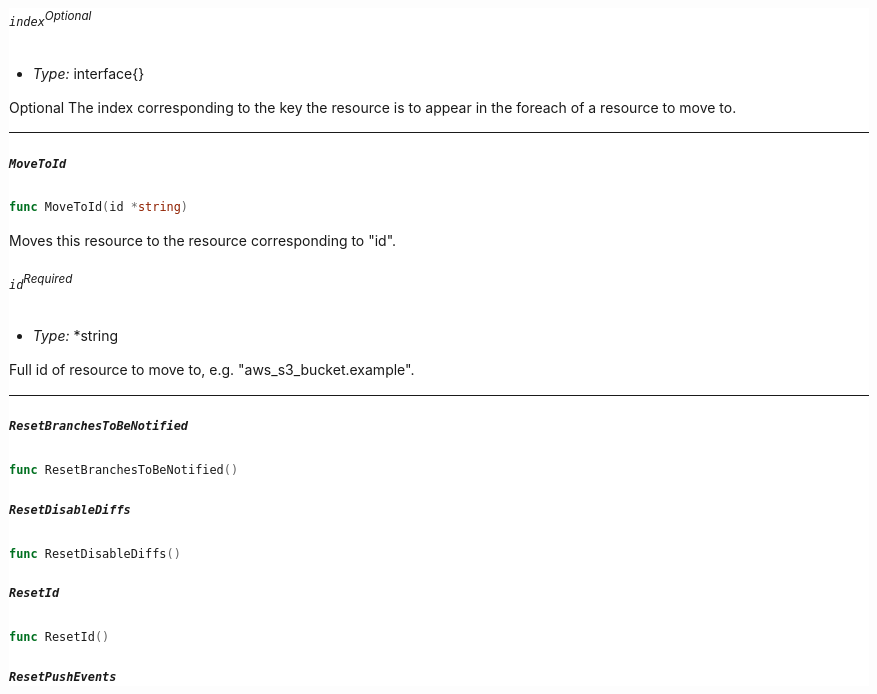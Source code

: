 ###### `index`<sup>Optional</sup> <a name="index" id="@cdktf/provider-gitlab.integrationEmailsOnPush.IntegrationEmailsOnPush.moveTo.parameter.index"></a>

- *Type:* interface{}

Optional The index corresponding to the key the resource is to appear in the foreach of a resource to move to.

---

##### `MoveToId` <a name="MoveToId" id="@cdktf/provider-gitlab.integrationEmailsOnPush.IntegrationEmailsOnPush.moveToId"></a>

```go
func MoveToId(id *string)
```

Moves this resource to the resource corresponding to "id".

###### `id`<sup>Required</sup> <a name="id" id="@cdktf/provider-gitlab.integrationEmailsOnPush.IntegrationEmailsOnPush.moveToId.parameter.id"></a>

- *Type:* *string

Full id of resource to move to, e.g. "aws_s3_bucket.example".

---

##### `ResetBranchesToBeNotified` <a name="ResetBranchesToBeNotified" id="@cdktf/provider-gitlab.integrationEmailsOnPush.IntegrationEmailsOnPush.resetBranchesToBeNotified"></a>

```go
func ResetBranchesToBeNotified()
```

##### `ResetDisableDiffs` <a name="ResetDisableDiffs" id="@cdktf/provider-gitlab.integrationEmailsOnPush.IntegrationEmailsOnPush.resetDisableDiffs"></a>

```go
func ResetDisableDiffs()
```

##### `ResetId` <a name="ResetId" id="@cdktf/provider-gitlab.integrationEmailsOnPush.IntegrationEmailsOnPush.resetId"></a>

```go
func ResetId()
```

##### `ResetPushEvents` <a name="ResetPushEvents" id="@cdktf/provider-gitlab.integrationEmailsOnPush.IntegrationEmailsOnPush.resetPushEvents"></a>
